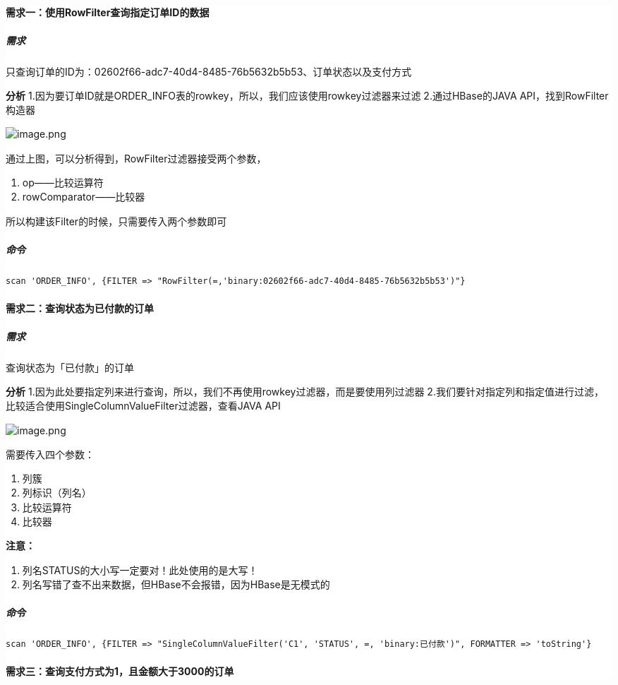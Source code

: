 #### 需求一：使用RowFilter查询指定订单ID的数据

##### 需求

只查询订单的ID为：02602f66-adc7-40d4-8485-76b5632b5b53、订单状态以及支付方式

**分析**
1.因为要订单ID就是ORDER_INFO表的rowkey，所以，我们应该使用rowkey过滤器来过滤
2.通过HBase的JAVA API，找到RowFilter构造器

![image.png](https://image.hyly.net/i/2025/09/28/1a36a1be4fb34c7db00b550f6340c047-0.webp)

通过上图，可以分析得到，RowFilter过滤器接受两个参数，

1. op——比较运算符
2. rowComparator——比较器

所以构建该Filter的时候，只需要传入两个参数即可

##### 命令

```
scan 'ORDER_INFO', {FILTER => "RowFilter(=,'binary:02602f66-adc7-40d4-8485-76b5632b5b53')"}
```

#### 需求二：查询状态为已付款的订单

##### 需求

查询状态为「已付款」的订单

**分析**
1.因为此处要指定列来进行查询，所以，我们不再使用rowkey过滤器，而是要使用列过滤器
2.我们要针对指定列和指定值进行过滤，比较适合使用SingleColumnValueFilter过滤器，查看JAVA API

![image.png](https://image.hyly.net/i/2025/09/28/85150e1b5eaf502e32e6fe0f18db7611-0.webp)

需要传入四个参数：

1. 列簇
2. 列标识（列名）
3. 比较运算符
4. 比较器

**注意：**

1. 列名STATUS的大小写一定要对！此处使用的是大写！
2. 列名写错了查不出来数据，但HBase不会报错，因为HBase是无模式的

##### 命令

```
scan 'ORDER_INFO', {FILTER => "SingleColumnValueFilter('C1', 'STATUS', =, 'binary:已付款')", FORMATTER => 'toString'}
```

#### 需求三：查询支付方式为1，且金额大于3000的订单
